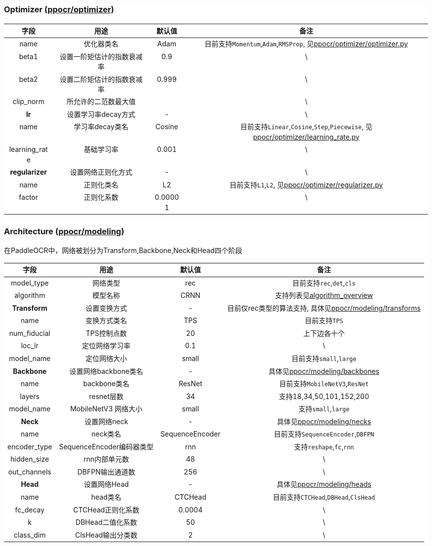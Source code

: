 ### Optimizer ([ppocr/optimizer](../../ppocr/optimizer))

|         字段             |      用途       |      默认值      |            备注             |
| :---------------------: |:-------------:|:-------------:|   :--------------------:   |
|      name        |     优化器类名     |     Adam      |  目前支持`Momentum`,`Adam`,`RMSProp`, 见[ppocr/optimizer/optimizer.py](../../ppocr/optimizer/optimizer.py)  |
|      beta1           | 设置一阶矩估计的指数衰减率 |      0.9      |               \             |
|      beta2           | 设置二阶矩估计的指数衰减率 |     0.999     |               \             |
|      clip_norm           |  所允许的二范数最大值   |               |               \             |
|      **lr**                | 设置学习率decay方式  |       -       |       \  |
|        name    |  学习率decay类名   |    Cosine     | 目前支持`Linear`,`Cosine`,`Step`,`Piecewise`, 见[ppocr/optimizer/learning_rate.py](../../ppocr/optimizer/learning_rate.py) |
|        learning_rate      |     基础学习率     |     0.001     |  \        |
|      **regularizer**      |   设置网络正则化方式   |       -       | \        |
|        name      |     正则化类名     |      L2       | 目前支持`L1`,`L2`, 见[ppocr/optimizer/regularizer.py](../../ppocr/optimizer/regularizer.py)        |
|        factor      |     正则化系数     |       0.00001        |  \        |

### Architecture ([ppocr/modeling](../../ppocr/modeling))

在PaddleOCR中，网络被划分为Transform,Backbone,Neck和Head四个阶段

|         字段             |            用途            |      默认值        |            备注             |
| :---------------------: |  :---------------------:   | :--------------:  |   :--------------------:   |
|      model_type        |         网络类型          |  rec  |  目前支持`rec`,`det`,`cls`  |
|      algorithm           |    模型名称  |       CRNN         |               支持列表见[algorithm_overview](./algorithm_overview.md)             |
|      **Transform**           |    设置变换方式  |       -       |               目前仅rec类型的算法支持, 具体见[ppocr/modeling/transforms](../../ppocr/modeling/transforms)              |
|        name    |      变换方式类名   |         TPS       | 目前支持`TPS` |
|        num_fiducial      |    TPS控制点数        |       20      |  上下边各十个       |
|        loc_lr      |    定位网络学习率        |       0.1      |  \      |
|        model_name      |    定位网络大小        |       small      |  目前支持`small`,`large`       |
|      **Backbone**      |  设置网络backbone类名        |       -      | 具体见[ppocr/modeling/backbones](../../ppocr/modeling/backbones)        |
|        name      |    backbone类名       |       ResNet     | 目前支持`MobileNetV3`,`ResNet`        |
|        layers      |    resnet层数       |       34     |  支持18,34,50,101,152,200       |
|        model_name      |    MobileNetV3 网络大小       |       small     |  支持`small`,`large`       |
|      **Neck**      |  设置网络neck        |       -      | 具体见[ppocr/modeling/necks](../../ppocr/modeling/necks)        |
|        name      |    neck类名       |       SequenceEncoder     | 目前支持`SequenceEncoder`,`DBFPN`        |
|        encoder_type      |    SequenceEncoder编码器类型       |       rnn     |  支持`reshape`,`fc`,`rnn`       |
|        hidden_size      |   rnn内部单元数       |       48     |  \      |
|        out_channels      |   DBFPN输出通道数       |       256     |  \      |
|      **Head**      |  设置网络Head        |       -      | 具体见[ppocr/modeling/heads](../../ppocr/modeling/heads)        |
|        name      |    head类名       |       CTCHead     | 目前支持`CTCHead`,`DBHead`,`ClsHead`        |
|        fc_decay      |    CTCHead正则化系数       |       0.0004     |  \      |
|        k      |   DBHead二值化系数       |       50     |  \      |
|        class_dim      |   ClsHead输出分类数       |       2     |  \      |
